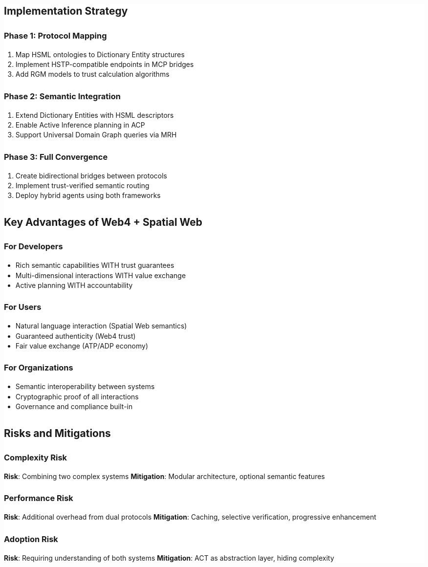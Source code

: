 ## Implementation Strategy

### Phase 1: Protocol Mapping
1. Map HSML ontologies to Dictionary Entity structures
2. Implement HSTP-compatible endpoints in MCP bridges
3. Add RGM models to trust calculation algorithms

### Phase 2: Semantic Integration
1. Extend Dictionary Entities with HSML descriptors
2. Enable Active Inference planning in ACP
3. Support Universal Domain Graph queries via MRH

### Phase 3: Full Convergence
1. Create bidirectional bridges between protocols
2. Implement trust-verified semantic routing
3. Deploy hybrid agents using both frameworks

## Key Advantages of Web4 + Spatial Web

### For Developers
- Rich semantic capabilities WITH trust guarantees
- Multi-dimensional interactions WITH value exchange
- Active planning WITH accountability

### For Users
- Natural language interaction (Spatial Web semantics)
- Guaranteed authenticity (Web4 trust)
- Fair value exchange (ATP/ADP economy)

### For Organizations
- Semantic interoperability between systems
- Cryptographic proof of all interactions
- Governance and compliance built-in

## Risks and Mitigations

### Complexity Risk
**Risk**: Combining two complex systems
**Mitigation**: Modular architecture, optional semantic features

### Performance Risk
**Risk**: Additional overhead from dual protocols
**Mitigation**: Caching, selective verification, progressive enhancement

### Adoption Risk
**Risk**: Requiring understanding of both systems
**Mitigation**: ACT as abstraction layer, hiding complexity
